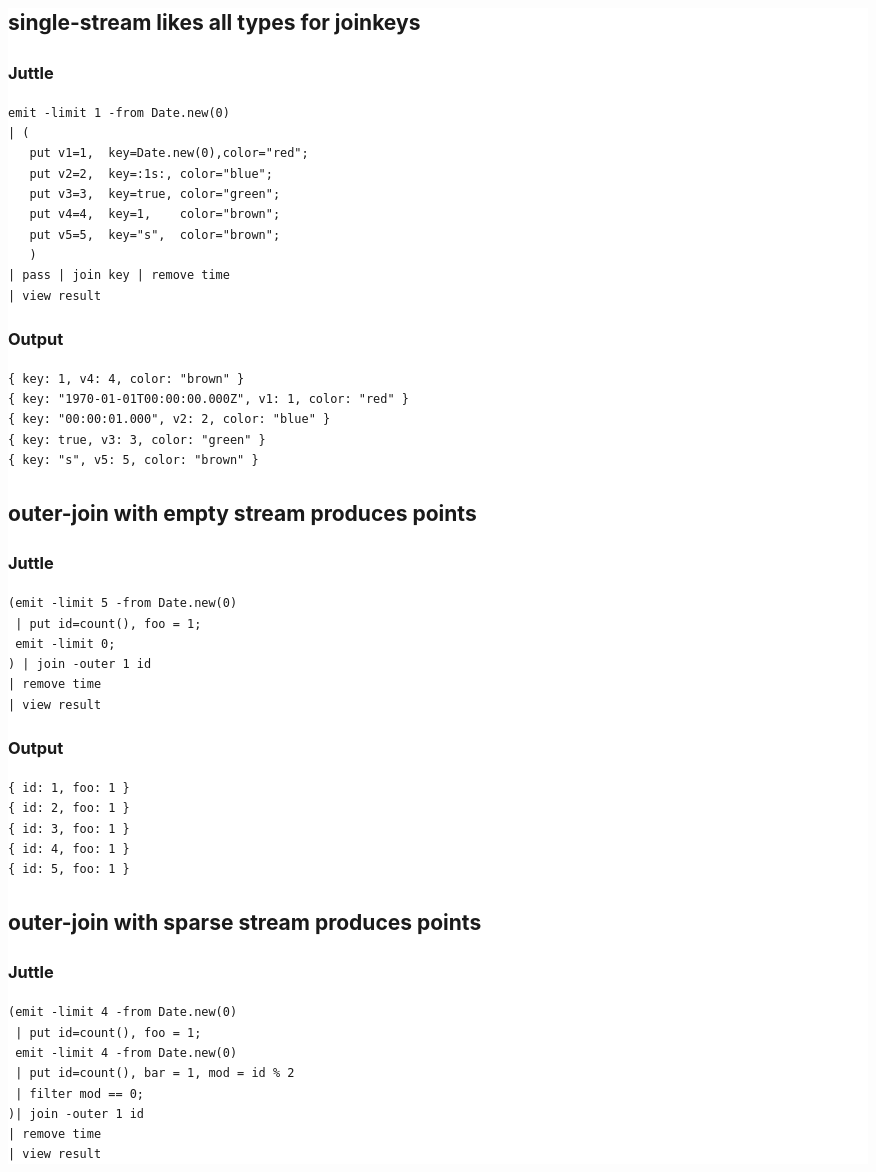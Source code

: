 ## single-stream likes all types for joinkeys
### Juttle
    emit -limit 1 -from Date.new(0)
    | (
       put v1=1,  key=Date.new(0),color="red";
       put v2=2,  key=:1s:, color="blue";
       put v3=3,  key=true, color="green";
       put v4=4,  key=1,    color="brown";
       put v5=5,  key="s",  color="brown";
       )
    | pass | join key | remove time
    | view result

### Output
    { key: 1, v4: 4, color: "brown" }
    { key: "1970-01-01T00:00:00.000Z", v1: 1, color: "red" }
    { key: "00:00:01.000", v2: 2, color: "blue" }
    { key: true, v3: 3, color: "green" }
    { key: "s", v5: 5, color: "brown" }

## outer-join with empty stream produces points
### Juttle
    (emit -limit 5 -from Date.new(0)
     | put id=count(), foo = 1;
     emit -limit 0;
    ) | join -outer 1 id
    | remove time
    | view result

### Output
    { id: 1, foo: 1 }
    { id: 2, foo: 1 }
    { id: 3, foo: 1 }
    { id: 4, foo: 1 }
    { id: 5, foo: 1 }

## outer-join with sparse stream produces points
### Juttle
    (emit -limit 4 -from Date.new(0)
     | put id=count(), foo = 1;
     emit -limit 4 -from Date.new(0)
     | put id=count(), bar = 1, mod = id % 2
     | filter mod == 0;
    )| join -outer 1 id
    | remove time
    | view result
